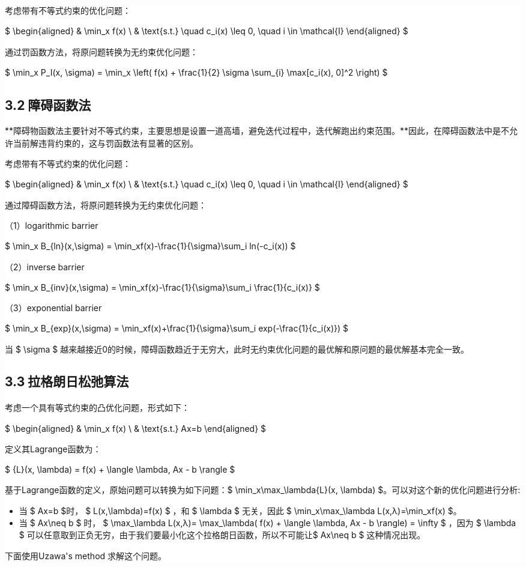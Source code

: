 考虑带有不等式约束的优化问题：

$ \begin{aligned}
    & \min_x f(x) \\
    & \text{s.t.} \quad c_i(x) \leq 0, \quad i \in \mathcal{I}
\end{aligned} $

通过罚函数方法，将原问题转换为无约束优化问题：

$ \min_x P_I(x, \sigma) = \min_x \left( f(x) + \frac{1}{2} \sigma \sum_{i} \max[c_i(x), 0]^2 \right) $

## 3.2 障碍函数法
**障碍物函数法主要针对不等式约束，主要思想是设置一道高墙，避免迭代过程中，迭代解跑出约束范围。**因此，在障碍函数法中是不允许当前解违背约束的，这与罚函数法有显著的区别。

考虑带有不等式约束的优化问题：

$ \begin{aligned}
    & \min_x f(x) \\
    & \text{s.t.} \quad c_i(x) \leq 0, \quad i \in \mathcal{I}
\end{aligned} $

通过障碍函数方法，将原问题转换为无约束优化问题：

（1）logarithmic barrier

$ \min_x B_{ln}(x,\sigma) = \min_xf(x)-\frac{1}{\sigma}\sum_i ln(-c_i(x)) $

（2）inverse barrier 

$ \min_x B_{inv}(x,\sigma) = \min_xf(x)-\frac{1}{\sigma}\sum_i \frac{1}{c_i(x)} $

（3）exponential barrier

$ \min_x B_{exp}(x,\sigma) = \min_xf(x)+\frac{1}{\sigma}\sum_i exp(-\frac{1}{c_i(x)}) $

当 $ \sigma $ 越来越接近0的时候，障碍函数趋近于无穷大，此时无约束优化问题的最优解和原问题的最优解基本完全一致。

## 3.3 拉格朗日松弛算法
考虑一个具有等式约束的凸优化问题，形式如下： 

$ \begin{aligned}
    & \min_x f(x) \\
    & \text{s.t.} Ax=b
\end{aligned} $

定义其Lagrange函数为： 

$ {L}(x, \lambda) = f(x) + \langle \lambda, Ax - b \rangle $

基于Lagrange函数的定义，原始问题可以转换为如下问题：$ \min_x\max_\lambda{L}(x, \lambda) $。可以对这个新的优化问题进行分析:

+ 当 $ Ax=b  $时， $ L(x,\lambda)=f(x) $ ，和 $ \lambda $ 无关，因此 $ \min_x\max_\lambda L(x,λ)=\min_xf(x)  $。
+ 当 $ Ax\neq b $ 时， $ \max_\lambda L(x,λ)= \max_\lambda( f(x) + \langle \lambda, Ax - b \rangle) = \infty $ ，因为 $ \lambda $ 可以任意取到正负无穷，由于我们要最小化这个拉格朗日函数，所以不可能让$ Ax\neq b $ 这种情况出现。

下面使用Uzawa's method 求解这个问题。

